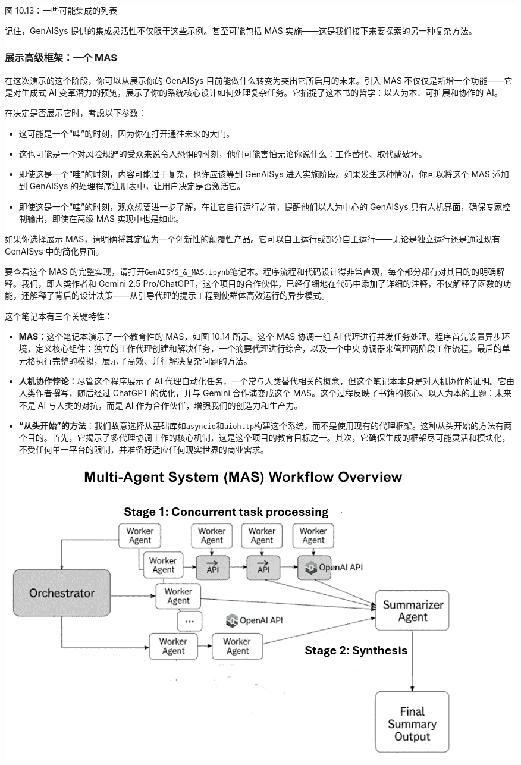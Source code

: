 图 10.13：一些可能集成的列表

记住，GenAISys 提供的集成灵活性不仅限于这些示例。甚至可能包括 MAS 实施——这是我们接下来要探索的另一种复杂方法。

### 展示高级框架：一个 MAS

在这次演示的这个阶段，你可以从展示你的 GenAISys 目前能做什么转变为突出它所启用的未来。引入 MAS 不仅仅是新增一个功能——它是对生成式 AI 变革潜力的预览，展示了你的系统核心设计如何处理复杂任务。它捕捉了这本书的哲学：以人为本、可扩展和协作的 AI。

在决定是否展示它时，考虑以下参数：

+   这可能是一个“哇”的时刻，因为你在打开通往未来的大门。

+   这也可能是一个对风险规避的受众来说令人恐惧的时刻，他们可能害怕无论你说什么：工作替代、取代或破坏。

+   即使这是一个“哇”的时刻，内容可能过于复杂，也许应该等到 GenAISys 进入实施阶段。如果发生这种情况，你可以将这个 MAS 添加到 GenAISys 的处理程序注册表中，让用户决定是否激活它。

+   即使这是一个“哇”的时刻，观众想要进一步了解，在让它自行运行之前，提醒他们以人为中心的 GenAISys 具有人机界面，确保专家控制输出，即使在高级 MAS 实现中也是如此。

如果你选择展示 MAS，请明确将其定位为一个创新性的颠覆性产品。它可以自主运行或部分自主运行——无论是独立运行还是通过现有 GenAISys 中的简化界面。

要查看这个 MAS 的完整实现，请打开`GenAISYS_&_MAS.ipynb`笔记本。程序流程和代码设计得非常直观，每个部分都有对其目的的明确解释。我们，即人类作者和 Gemini 2.5 Pro/ChatGPT，这个项目的合作伙伴，已经仔细地在代码中添加了详细的注释，不仅解释了函数的功能，还解释了背后的设计决策——从引导代理的提示工程到使群体高效运行的异步模式。

这个笔记本有三个关键特性：

+   **MAS**：这个笔记本演示了一个教育性的 MAS，如图 10.14 所示。这个 MAS 协调一组 AI 代理进行并发任务处理。程序首先设置异步环境，定义核心组件：独立的工作代理创建和解决任务，一个摘要代理进行综合，以及一个中央协调器来管理两阶段工作流程。最后的单元格执行完整的模拟，展示了高效、并行解决复杂问题的方法。

+   **人机协作悖论**：尽管这个程序展示了 AI 代理自动化任务，一个常与人类替代相关的概念，但这个笔记本本身是对人机协作的证明。它由人类作者撰写，随后经过 ChatGPT 的优化，并与 Gemini 合作演变成这个 MAS。这个过程反映了书籍的核心、以人为本的主题：未来不是 AI 与人类的对抗，而是 AI 作为合作伙伴，增强我们的创造力和生产力。

+   **“从头开始”的方法**：我们故意选择从基础库如`asyncio`和`aiohttp`构建这个系统，而不是使用现有的代理框架。这种从头开始的方法有两个目的。首先，它揭示了多代理协调工作的核心机制，这是这个项目的教育目标之一。其次，它确保生成的框架尽可能灵活和模块化，不受任何单一平台的限制，并准备好适应任何现实世界的商业需求。

![图 10.14：MAS 工作流程概述](img/B32304_10_14.png)

